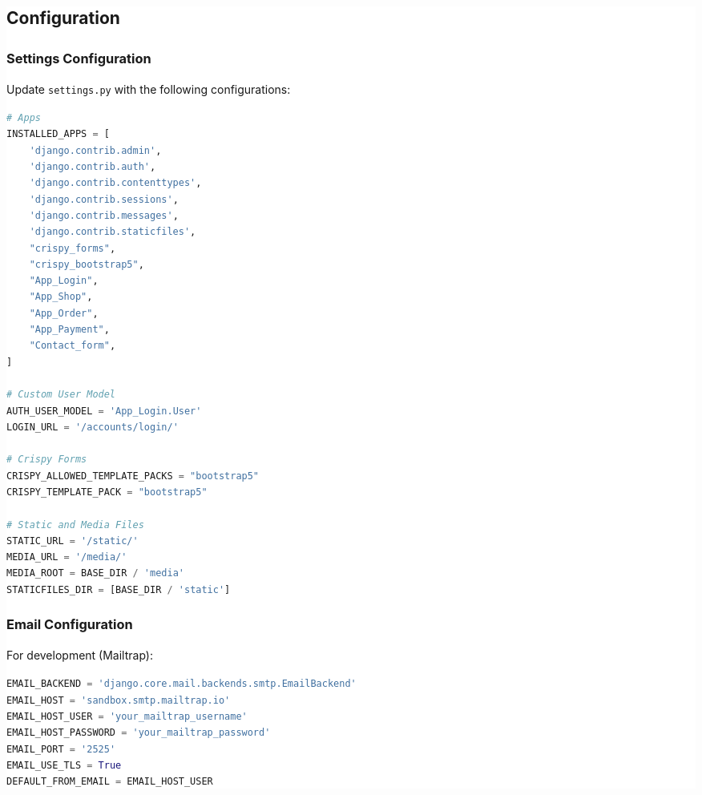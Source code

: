 
## Configuration

### Settings Configuration
Update `settings.py` with the following configurations:

```python
# Apps
INSTALLED_APPS = [
    'django.contrib.admin',
    'django.contrib.auth',
    'django.contrib.contenttypes',
    'django.contrib.sessions',
    'django.contrib.messages',
    'django.contrib.staticfiles',
    "crispy_forms",
    "crispy_bootstrap5",
    "App_Login",
    "App_Shop",
    "App_Order",
    "App_Payment",
    "Contact_form",
]

# Custom User Model
AUTH_USER_MODEL = 'App_Login.User'
LOGIN_URL = '/accounts/login/'

# Crispy Forms
CRISPY_ALLOWED_TEMPLATE_PACKS = "bootstrap5"
CRISPY_TEMPLATE_PACK = "bootstrap5"

# Static and Media Files
STATIC_URL = '/static/'
MEDIA_URL = '/media/'
MEDIA_ROOT = BASE_DIR / 'media'
STATICFILES_DIR = [BASE_DIR / 'static']
```

### Email Configuration

For development (Mailtrap):
```python
EMAIL_BACKEND = 'django.core.mail.backends.smtp.EmailBackend'
EMAIL_HOST = 'sandbox.smtp.mailtrap.io'
EMAIL_HOST_USER = 'your_mailtrap_username'
EMAIL_HOST_PASSWORD = 'your_mailtrap_password'
EMAIL_PORT = '2525'
EMAIL_USE_TLS = True
DEFAULT_FROM_EMAIL = EMAIL_HOST_USER
```

